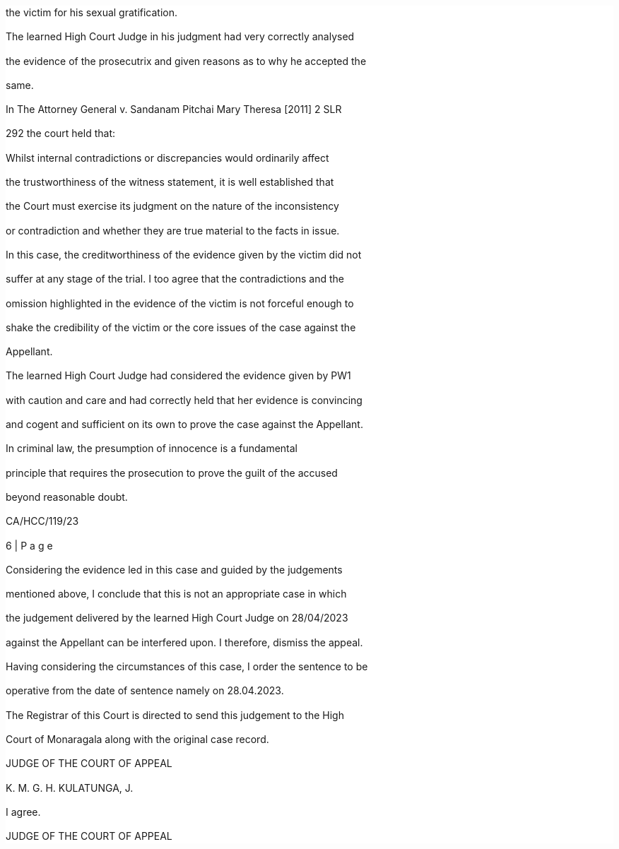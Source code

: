 the victim for his sexual gratification.

The learned High Court Judge in his judgment had very correctly analysed

the evidence of the prosecutrix and given reasons as to why he accepted the

same.

In The Attorney General v. Sandanam Pitchai Mary Theresa [2011] 2 SLR

292 the court held that:

Whilst internal contradictions or discrepancies would ordinarily affect

the trustworthiness of the witness statement, it is well established that

the Court must exercise its judgment on the nature of the inconsistency

or contradiction and whether they are true material to the facts in issue.

In this case, the creditworthiness of the evidence given by the victim did not

suffer at any stage of the trial. I too agree that the contradictions and the

omission highlighted in the evidence of the victim is not forceful enough to

shake the credibility of the victim or the core issues of the case against the

Appellant.

The learned High Court Judge had considered the evidence given by PW1

with caution and care and had correctly held that her evidence is convincing

and cogent and sufficient on its own to prove the case against the Appellant.

In criminal law, the presumption of innocence is a fundamental

principle that requires the prosecution to prove the guilt of the accused

beyond reasonable doubt.

CA/HCC/119/23

6 | P a g e

Considering the evidence led in this case and guided by the judgements

mentioned above, I conclude that this is not an appropriate case in which

the judgement delivered by the learned High Court Judge on 28/04/2023

against the Appellant can be interfered upon. I therefore, dismiss the appeal.

Having considering the circumstances of this case, I order the sentence to be

operative from the date of sentence namely on 28.04.2023.

The Registrar of this Court is directed to send this judgement to the High

Court of Monaragala along with the original case record.

JUDGE OF THE COURT OF APPEAL

K. M. G. H. KULATUNGA, J.

I agree.

JUDGE OF THE COURT OF APPEAL